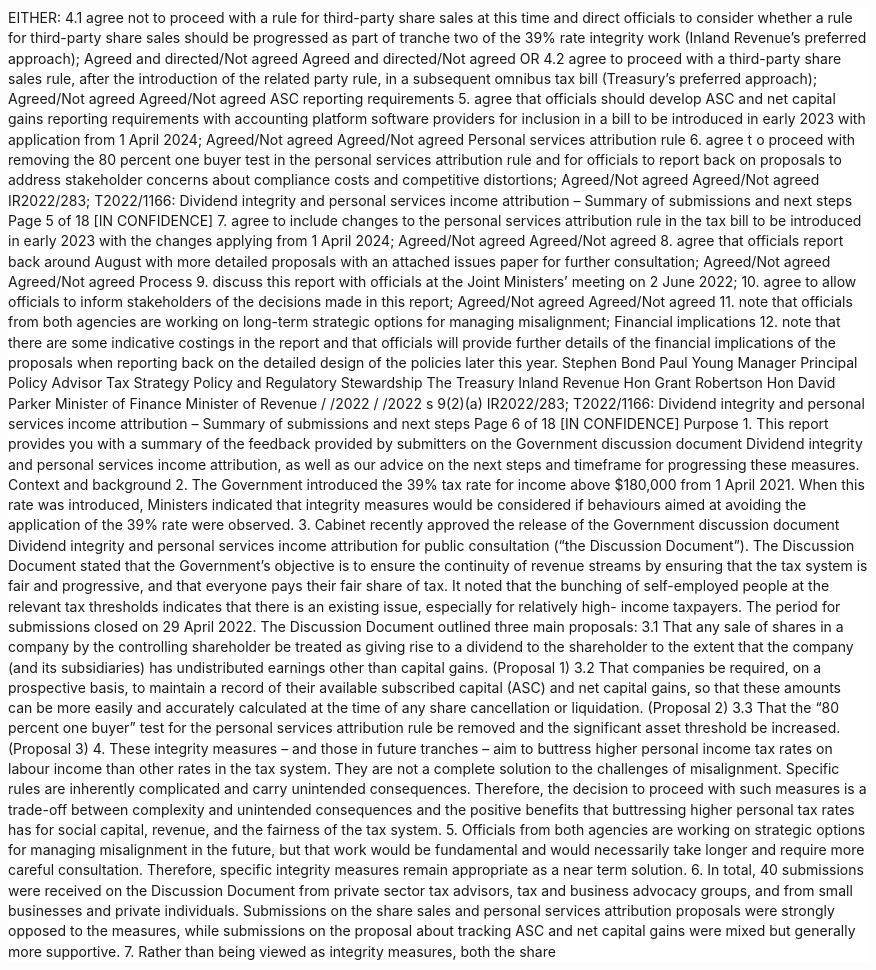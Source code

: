 EITHER: 4.1 agree not to proceed with a rule for third-party share sales at this time and direct officials to consider whether a rule for third-party share sales should be progressed as part of tranche two of the 39% rate integrity work (Inland Revenue’s preferred approach); Agreed and directed/Not agreed Agreed and directed/Not agreed OR 4.2 agree to proceed with a third-party share sales rule, after the introduction of the related party rule, in a subsequent omnibus tax bill (Treasury’s preferred approach); Agreed/Not agreed Agreed/Not agreed ASC reporting requirements 5. agree that officials should develop ASC and net capital gains reporting requirements with accounting platform software providers for inclusion in a bill to be introduced in early 2023 with application from 1 April 2024; Agreed/Not agreed Agreed/Not agreed Personal services attribution rule 6. agree t o proceed with removing the 80 percent one buyer test in the personal services attribution rule and for officials to report back on proposals to address stakeholder concerns about compliance costs and competitive distortions; Agreed/Not agreed Agreed/Not agreed IR2022/283; T2022/1166: Dividend integrity and personal services income attribution – Summary of submissions and next steps Page 5 of 18 \[IN CONFIDENCE\] 7. agree to include changes to the personal services attribution rule in the tax bill to be introduced in early 2023 with the changes applying from 1 April 2024; Agreed/Not agreed Agreed/Not agreed 8. agree that officials report back around August with more detailed proposals with an attached issues paper for further consultation; Agreed/Not agreed Agreed/Not agreed Process 9. discuss this report with officials at the Joint Ministers’ meeting on 2 June 2022; 10. agree to allow officials to inform stakeholders of the decisions made in this report; Agreed/Not agreed Agreed/Not agreed 11. note that officials from both agencies are working on long-term strategic options for managing misalignment; Financial implications 12. note that there are some indicative costings in the report and that officials will provide further details of the financial implications of the proposals when reporting back on the detailed design of the policies later this year. Stephen Bond Paul Young Manager Principal Policy Advisor Tax Strategy Policy and Regulatory Stewardship The Treasury Inland Revenue Hon Grant Robertson Hon David Parker Minister of Finance Minister of Revenue / /2022 / /2022 s 9(2)(a) IR2022/283; T2022/1166: Dividend integrity and personal services income attribution – Summary of submissions and next steps Page 6 of 18 \[IN CONFIDENCE\] Purpose 1. This report provides you with a summary of the feedback provided by submitters on the Government discussion document Dividend integrity and personal services income attribution, as well as our advice on the next steps and timeframe for progressing these measures. Context and background 2. The Government introduced the 39% tax rate for income above $180,000 from 1 April 2021. When this rate was introduced, Ministers indicated that integrity measures would be considered if behaviours aimed at avoiding the application of the 39% rate were observed. 3. Cabinet recently approved the release of the Government discussion document Dividend integrity and personal services income attribution for public consultation (“the Discussion Document”). The Discussion Document stated that the Government’s objective is to ensure the continuity of revenue streams by ensuring that the tax system is fair and progressive, and that everyone pays their fair share of tax. It noted that the bunching of self-employed people at the relevant tax thresholds indicates that there is an existing issue, especially for relatively high- income taxpayers. The period for submissions closed on 29 April 2022. The Discussion Document outlined three main proposals: 3.1 That any sale of shares in a company by the controlling shareholder be treated as giving rise to a dividend to the shareholder to the extent that the company (and its subsidiaries) has undistributed earnings other than capital gains. (Proposal 1) 3.2 That companies be required, on a prospective basis, to maintain a record of their available subscribed capital (ASC) and net capital gains, so that these amounts can be more easily and accurately calculated at the time of any share cancellation or liquidation. (Proposal 2) 3.3 That the “80 percent one buyer” test for the personal services attribution rule be removed and the significant asset threshold be increased. (Proposal 3) 4. These integrity measures – and those in future tranches – aim to buttress higher personal income tax rates on labour income than other rates in the tax system. They are not a complete solution to the challenges of misalignment. Specific rules are inherently complicated and carry unintended consequences. Therefore, the decision to proceed with such measures is a trade-off between complexity and unintended consequences and the positive benefits that buttressing higher personal tax rates has for social capital, revenue, and the fairness of the tax system. 5. Officials from both agencies are working on strategic options for managing misalignment in the future, but that work would be fundamental and would necessarily take longer and require more careful consultation. Therefore, specific integrity measures remain appropriate as a near term solution. 6. In total, 40 submissions were received on the Discussion Document from private sector tax advisors, tax and business advocacy groups, and from small businesses and private individuals. Submissions on the share sales and personal services attribution proposals were strongly opposed to the measures, while submissions on the proposal about tracking ASC and net capital gains were mixed but generally more supportive. 7. Rather than being viewed as integrity measures, both the share